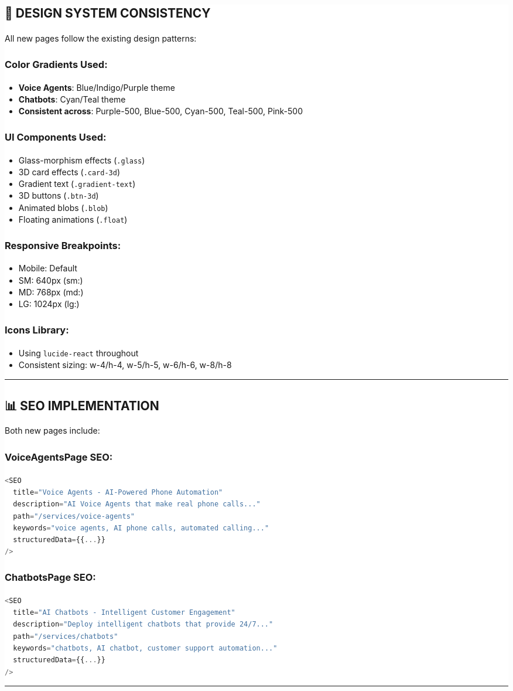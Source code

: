 
## 🎨 DESIGN SYSTEM CONSISTENCY

All new pages follow the existing design patterns:

### Color Gradients Used:
- **Voice Agents**: Blue/Indigo/Purple theme
- **Chatbots**: Cyan/Teal theme
- **Consistent across**: Purple-500, Blue-500, Cyan-500, Teal-500, Pink-500

### UI Components Used:
- Glass-morphism effects (`.glass`)
- 3D card effects (`.card-3d`)
- Gradient text (`.gradient-text`)
- 3D buttons (`.btn-3d`)
- Animated blobs (`.blob`)
- Floating animations (`.float`)

### Responsive Breakpoints:
- Mobile: Default
- SM: 640px (sm:)
- MD: 768px (md:)
- LG: 1024px (lg:)

### Icons Library:
- Using `lucide-react` throughout
- Consistent sizing: w-4/h-4, w-5/h-5, w-6/h-6, w-8/h-8

---

## 📊 SEO IMPLEMENTATION

Both new pages include:

### VoiceAgentsPage SEO:
```typescript
<SEO
  title="Voice Agents - AI-Powered Phone Automation"
  description="AI Voice Agents that make real phone calls..."
  path="/services/voice-agents"
  keywords="voice agents, AI phone calls, automated calling..."
  structuredData={{...}}
/>
```

### ChatbotsPage SEO:
```typescript
<SEO
  title="AI Chatbots - Intelligent Customer Engagement"
  description="Deploy intelligent chatbots that provide 24/7..."
  path="/services/chatbots"
  keywords="chatbots, AI chatbot, customer support automation..."
  structuredData={{...}}
/>
```

---